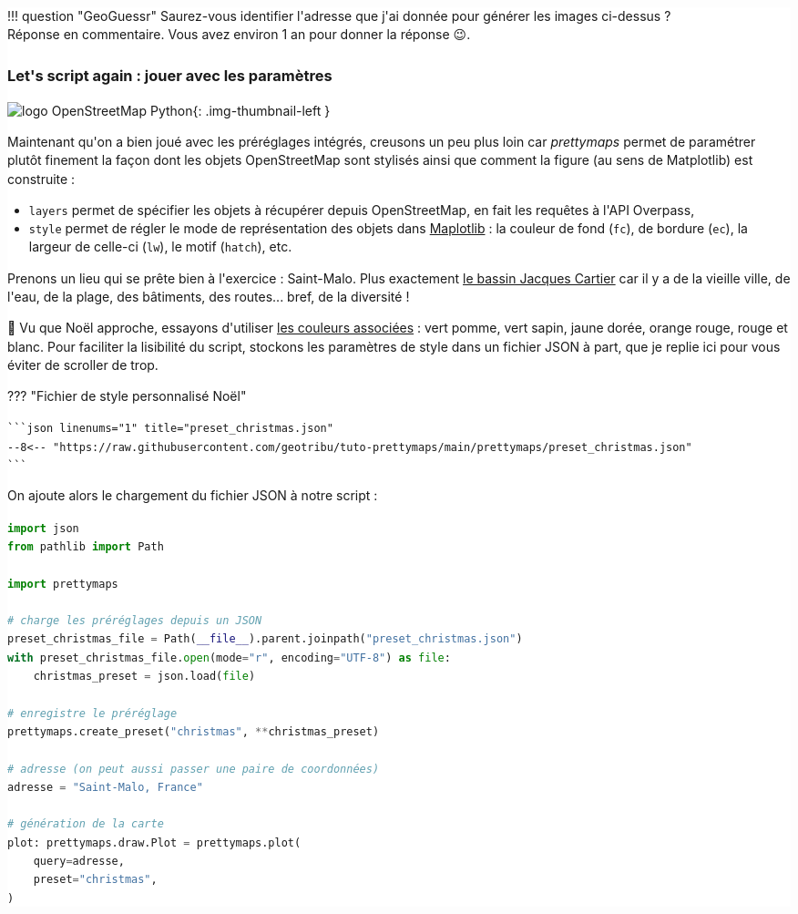 !!! question "GeoGuessr"
    Saurez-vous identifier l'adresse que j'ai donnée pour générer les images ci-dessus ?  
    Réponse en commentaire. Vous avez environ 1 an pour donner la réponse :wink:.

### Let's script again : jouer avec les paramètres

![logo OpenStreetMap Python](https://cdn.geotribu.fr/img/logos-icones/OpenStreetMap/osm_python.png){: .img-thumbnail-left }

Maintenant qu'on a bien joué avec les préréglages intégrés, creusons un peu plus loin car _prettymaps_ permet de paramétrer plutôt finement la façon dont les objets OpenStreetMap sont stylisés ainsi que comment la figure (au sens de Matplotlib) est construite :

- `layers` permet de spécifier les objets à récupérer depuis OpenStreetMap, en fait les requêtes à l'API Overpass,
- `style` permet de régler le mode de représentation des objets dans [Maplotlib](https://matplotlib.org/) : la couleur de fond (`fc`), de bordure (`ec`), la largeur de celle-ci (`lw`), le motif (`hatch`), etc.

Prenons un lieu qui se prête bien à l'exercice : Saint-Malo. Plus exactement [le bassin Jacques Cartier](https://www.openstreetmap.org/#map=15/48.6470/-2.0205&layers=O) car il y a de la vieille ville, de l'eau, de la plage, des bâtiments, des routes... bref, de la diversité !

:christmas_tree: Vu que Noël approche, essayons d'utiliser [les couleurs associées](https://www.schemecolor.com/christmas-hex-color-codes.php) : vert pomme, vert sapin, jaune dorée, orange rouge, rouge et blanc. Pour faciliter la lisibilité du script, stockons les paramètres de style dans un fichier JSON à part, que je replie ici pour vous éviter de scroller de trop.


??? "Fichier de style personnalisé Noël"

    ```json linenums="1" title="preset_christmas.json"
    --8<-- "https://raw.githubusercontent.com/geotribu/tuto-prettymaps/main/prettymaps/preset_christmas.json"
    ```



On ajoute alors le chargement du fichier JSON à notre script :

```python linenums="1" title="tuto_prettymaps.py"
import json
from pathlib import Path

import prettymaps

# charge les préréglages depuis un JSON
preset_christmas_file = Path(__file__).parent.joinpath("preset_christmas.json")
with preset_christmas_file.open(mode="r", encoding="UTF-8") as file:
    christmas_preset = json.load(file)

# enregistre le préréglage
prettymaps.create_preset("christmas", **christmas_preset)

# adresse (on peut aussi passer une paire de coordonnées)
adresse = "Saint-Malo, France"

# génération de la carte
plot: prettymaps.draw.Plot = prettymaps.plot(
    query=adresse,
    preset="christmas",
)
```

